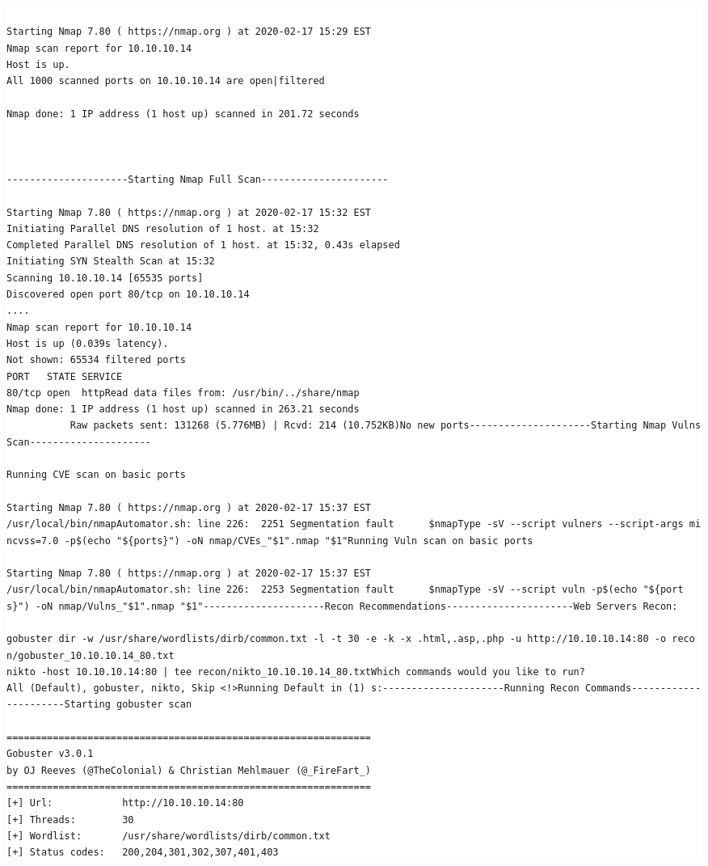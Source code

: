 ```text
                                                                                               
Starting Nmap 7.80 ( https://nmap.org ) at 2020-02-17 15:29 EST
Nmap scan report for 10.10.10.14
Host is up.                                                                                                                                            
All 1000 scanned ports on 10.10.10.14 are open|filtered                                                                                                
                                                                                                                                                       
Nmap done: 1 IP address (1 host up) scanned in 201.72 seconds                                                                                          
                                                                                                                                                       
                                                                                                                                                       
                                                                                                                                                       
---------------------Starting Nmap Full Scan----------------------                                                                                     
                                                                                                                                                       
Starting Nmap 7.80 ( https://nmap.org ) at 2020-02-17 15:32 EST                                                                                        
Initiating Parallel DNS resolution of 1 host. at 15:32                                                                                                 
Completed Parallel DNS resolution of 1 host. at 15:32, 0.43s elapsed                                                                                   
Initiating SYN Stealth Scan at 15:32
Scanning 10.10.10.14 [65535 ports]
Discovered open port 80/tcp on 10.10.10.14
....
Nmap scan report for 10.10.10.14
Host is up (0.039s latency).
Not shown: 65534 filtered ports
PORT   STATE SERVICE
80/tcp open  httpRead data files from: /usr/bin/../share/nmap
Nmap done: 1 IP address (1 host up) scanned in 263.21 seconds
           Raw packets sent: 131268 (5.776MB) | Rcvd: 214 (10.752KB)No new ports---------------------Starting Nmap Vulns Scan---------------------
                                                                                                                                                       
Running CVE scan on basic ports
                                                                                                                                                       
Starting Nmap 7.80 ( https://nmap.org ) at 2020-02-17 15:37 EST
/usr/local/bin/nmapAutomator.sh: line 226:  2251 Segmentation fault      $nmapType -sV --script vulners --script-args mincvss=7.0 -p$(echo "${ports}") -oN nmap/CVEs_"$1".nmap "$1"Running Vuln scan on basic ports
                                                                                                                                                       
Starting Nmap 7.80 ( https://nmap.org ) at 2020-02-17 15:37 EST
/usr/local/bin/nmapAutomator.sh: line 226:  2253 Segmentation fault      $nmapType -sV --script vuln -p$(echo "${ports}") -oN nmap/Vulns_"$1".nmap "$1"---------------------Recon Recommendations----------------------Web Servers Recon:
                                                                                                                                                       
gobuster dir -w /usr/share/wordlists/dirb/common.txt -l -t 30 -e -k -x .html,.asp,.php -u http://10.10.10.14:80 -o recon/gobuster_10.10.10.14_80.txt
nikto -host 10.10.10.14:80 | tee recon/nikto_10.10.10.14_80.txtWhich commands would you like to run?                                                                                                                  
All (Default), gobuster, nikto, Skip <!>Running Default in (1) s:---------------------Running Recon Commands----------------------Starting gobuster scan
                                                                                                                                                       
===============================================================
Gobuster v3.0.1
by OJ Reeves (@TheColonial) & Christian Mehlmauer (@_FireFart_)
===============================================================
[+] Url:            http://10.10.10.14:80
[+] Threads:        30
[+] Wordlist:       /usr/share/wordlists/dirb/common.txt
[+] Status codes:   200,204,301,302,307,401,403
```
